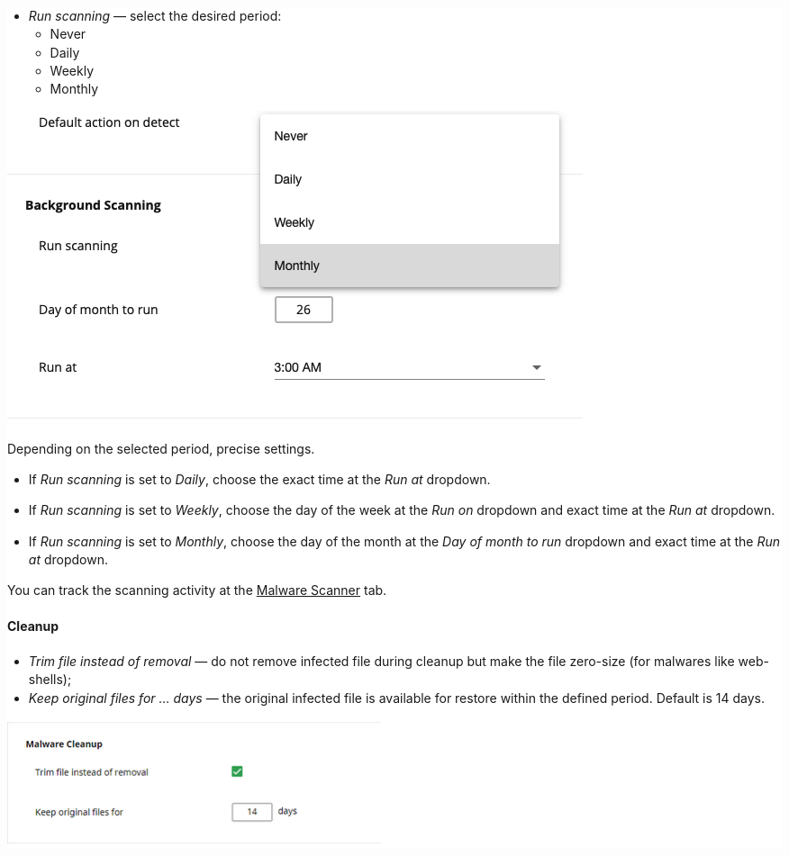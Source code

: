 * <span class="notranslate">_Run scanning_</span> — select the desired period:
  * <span class="notranslate">Never</span>
  * <span class="notranslate">Daily</span>
  * <span class="notranslate">Weekly</span>
  * <span class="notranslate">Monthly</span>

![](/images/background_scanning1.png)

Depending on the selected period, precise settings.

* If <span class="notranslate">_Run scanning_</span> is set to <span class="notranslate">_Daily_</span>, choose the exact time at the <span class="notranslate">_Run at_</span> dropdown.

* If <span class="notranslate">_Run scanning_</span> is set to <span class="notranslate">_Weekly_</span>, choose the day of the week at the <span class="notranslate">_Run on_</span> dropdown and exact time at the <span class="notranslate">_Run at_</span> dropdown.

* If <span class="notranslate">_Run scanning_</span> is set to <span class="notranslate">_Monthly_</span>, choose the day of the month at the <span class="notranslate">_Day of month to run_</span> dropdown and exact time at the <span class="notranslate">_Run at_</span> dropdown.

You can track the scanning activity at the <span class="notranslate">[Malware Scanner](#malware-scanner)</span> tab.


#### Cleanup

* <span class="notranslate">_Trim file instead of removal_</span> — do not remove infected file during cleanup but make the file zero-size (for malwares like web-shells);
* <span class="notranslate">_Keep original files for … days_</span> — the original infected file is available for restore within the defined period. Default is 14 days.

![](/images/malwarescannersettings_zoom70.png)
